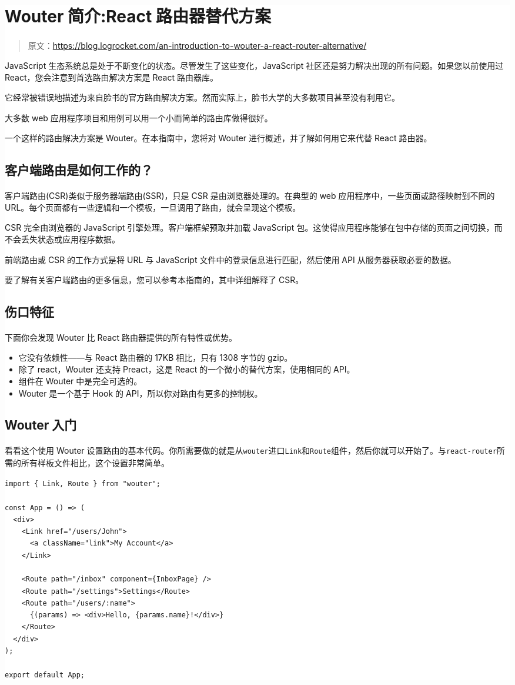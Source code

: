 # Wouter 简介:React 路由器替代方案

> 原文：<https://blog.logrocket.com/an-introduction-to-wouter-a-react-router-alternative/>

JavaScript 生态系统总是处于不断变化的状态。尽管发生了这些变化，JavaScript 社区还是努力解决出现的所有问题。如果您以前使用过 React，您会注意到首选路由解决方案是 React 路由器库。

它经常被错误地描述为来自脸书的官方路由解决方案。然而实际上，脸书大学的大多数项目甚至没有利用它。

大多数 web 应用程序项目和用例可以用一个小而简单的路由库做得很好。

一个这样的路由解决方案是 Wouter。在本指南中，您将对 Wouter 进行概述，并了解如何用它来代替 React 路由器。

## 客户端路由是如何工作的？

客户端路由(CSR)类似于服务器端路由(SSR)，只是 CSR 是由浏览器处理的。在典型的 web 应用程序中，一些页面或路径映射到不同的 URL。每个页面都有一些逻辑和一个模板，一旦调用了路由，就会呈现这个模板。

CSR 完全由浏览器的 JavaScript 引擎处理。客户端框架预取并加载 JavaScript 包。这使得应用程序能够在包中存储的页面之间切换，而不会丢失状态或应用程序数据。

前端路由或 CSR 的工作方式是将 URL 与 JavaScript 文件中的登录信息进行匹配，然后使用 API 从服务器获取必要的数据。

要了解有关客户端路由的更多信息，您可以参考本指南的，其中详细解释了 CSR。

## 伤口特征

下面你会发现 Wouter 比 React 路由器提供的所有特性或优势。

*   它没有依赖性——与 React 路由器的 17KB 相比，只有 1308 字节的 gzip。
*   除了 react，Wouter 还支持 Preact，这是 React 的一个微小的替代方案，使用相同的 API。
*   组件在 Wouter 中是完全可选的。
*   Wouter 是一个基于 Hook 的 API，所以你对路由有更多的控制权。

## Wouter 入门

看看这个使用 Wouter 设置路由的基本代码。你所需要做的就是从`wouter`进口`Link`和`Route`组件，然后你就可以开始了。与`react-router`所需的所有样板文件相比，这个设置非常简单。

```
import { Link, Route } from "wouter";

const App = () => (
  <div>
    <Link href="/users/John">
      <a className="link">My Account</a>
    </Link>

    <Route path="/inbox" component={InboxPage} />
    <Route path="/settings">Settings</Route>
    <Route path="/users/:name">
      {(params) => <div>Hello, {params.name}!</div>}
    </Route>
  </div>
);

export default App;
```
